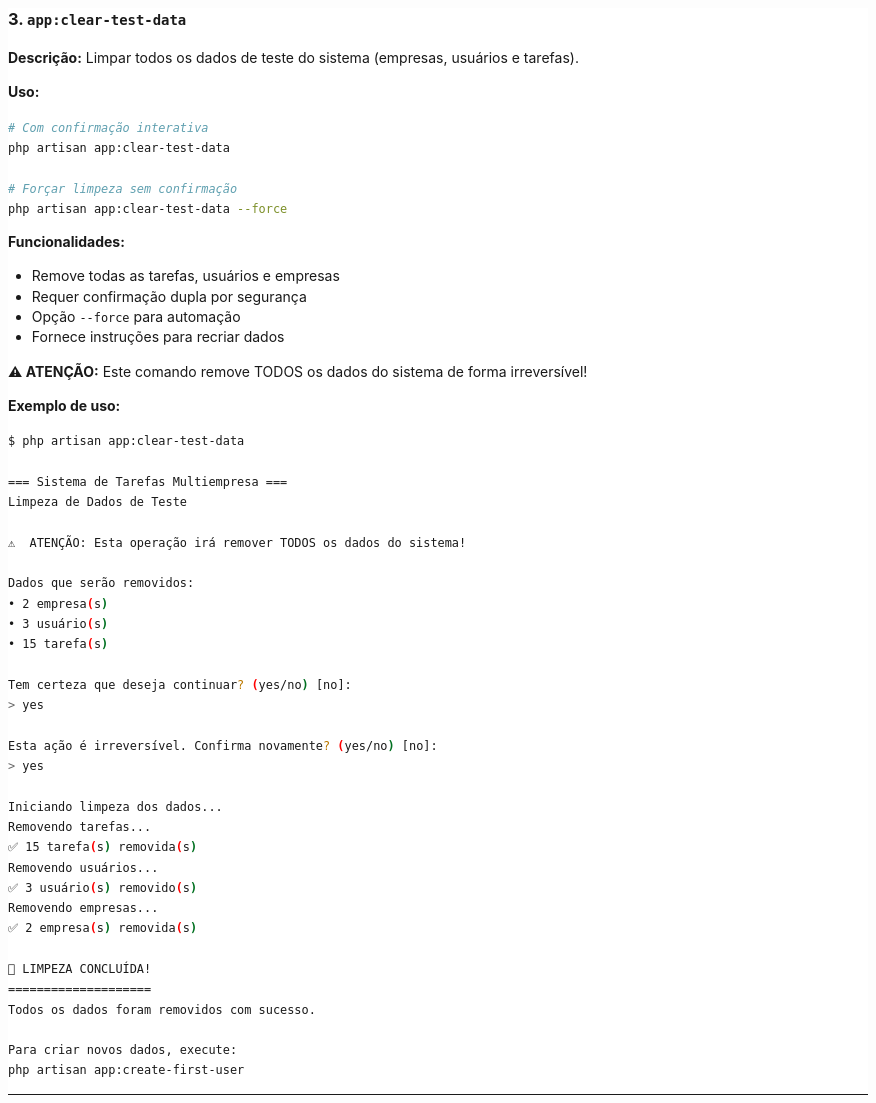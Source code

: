 
### 3. `app:clear-test-data`
**Descrição:** Limpar todos os dados de teste do sistema (empresas, usuários e tarefas).

**Uso:**
```bash
# Com confirmação interativa
php artisan app:clear-test-data

# Forçar limpeza sem confirmação
php artisan app:clear-test-data --force
```

**Funcionalidades:**
- Remove todas as tarefas, usuários e empresas
- Requer confirmação dupla por segurança
- Opção `--force` para automação
- Fornece instruções para recriar dados

**⚠️ ATENÇÃO:** Este comando remove TODOS os dados do sistema de forma irreversível!

**Exemplo de uso:**
```bash
$ php artisan app:clear-test-data

=== Sistema de Tarefas Multiempresa ===
Limpeza de Dados de Teste

⚠️  ATENÇÃO: Esta operação irá remover TODOS os dados do sistema!

Dados que serão removidos:
• 2 empresa(s)
• 3 usuário(s)
• 15 tarefa(s)

Tem certeza que deseja continuar? (yes/no) [no]:
> yes

Esta ação é irreversível. Confirma novamente? (yes/no) [no]:
> yes

Iniciando limpeza dos dados...
Removendo tarefas...
✅ 15 tarefa(s) removida(s)
Removendo usuários...
✅ 3 usuário(s) removido(s)
Removendo empresas...
✅ 2 empresa(s) removida(s)

🎉 LIMPEZA CONCLUÍDA!
====================
Todos os dados foram removidos com sucesso.

Para criar novos dados, execute:
php artisan app:create-first-user
```

---